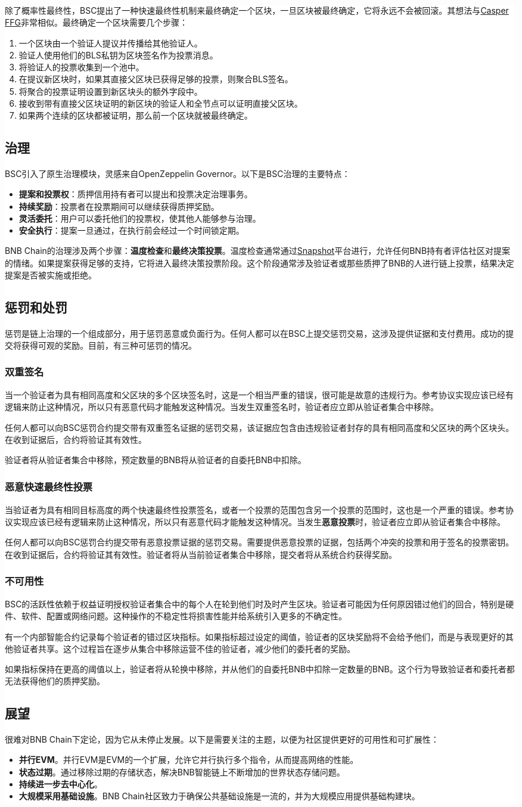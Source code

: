除了概率性最终性，BSC提出了一种快速最终性机制来最终确定一个区块，一旦区块被最终确定，它将永远不会被回滚。其想法与[Casper FFG](https://arxiv.org/pdf/1902.10244.pdf)非常相似。最终确定一个区块需要几个步骤：

1. 一个区块由一个验证人提议并传播给其他验证人。
2. 验证人使用他们的BLS私钥为区块签名作为投票消息。
3. 将验证人的投票收集到一个池中。
4. 在提议新区块时，如果其直接父区块已获得足够的投票，则聚合BLS签名。
5. 将聚合的投票证明设置到新区块头的额外字段中。
6. 接收到带有直接父区块证明的新区块的验证人和全节点可以证明直接父区块。
7. 如果两个连续的区块都被证明，那么前一个区块就被最终确定。

## 治理
BSC引入了原生治理模块，灵感来自OpenZeppelin Governor。以下是BSC治理的主要特点：

- **提案和投票权**：质押信用持有者可以提出和投票决定治理事务。
- **持续奖励**：投票者在投票期间可以继续获得质押奖励。
- **灵活委托**：用户可以委托他们的投票权，使其他人能够参与治理。
- **安全执行**：提案一旦通过，在执行前会经过一个时间锁定期。

BNB Chain的治理涉及两个步骤：**温度检查**和**最终决策投票**。温度检查通常通过[Snapshot](https://snapshot.org/#/)平台进行，允许任何BNB持有者评估社区对提案的情绪。如果提案获得足够的支持，它将进入最终决策投票阶段。这个阶段通常涉及验证者或那些质押了BNB的人进行链上投票，结果决定提案是否被实施或拒绝。

## 惩罚和处罚
惩罚是链上治理的一个组成部分，用于惩罚恶意或负面行为。任何人都可以在BSC上提交惩罚交易，这涉及提供证据和支付费用。成功的提交将获得可观的奖励。目前，有三种可惩罚的情况。

### 双重签名
当一个验证者为具有相同高度和父区块的多个区块签名时，这是一个相当严重的错误，很可能是故意的违规行为。参考协议实现应该已经有逻辑来防止这种情况，所以只有恶意代码才能触发这种情况。当发生双重签名时，验证者应立即从验证者集合中移除。

任何人都可以向BSC惩罚合约提交带有双重签名证据的惩罚交易，该证据应包含由违规验证者封存的具有相同高度和父区块的两个区块头。在收到证据后，合约将验证其有效性。

验证者将从验证者集合中移除，预定数量的BNB将从验证者的自委托BNB中扣除。

### 恶意快速最终性投票
当验证者为具有相同目标高度的两个快速最终性投票签名，或者一个投票的范围包含另一个投票的范围时，这也是一个严重的错误。参考协议实现应该已经有逻辑来防止这种情况，所以只有恶意代码才能触发这种情况。当发生**恶意投票**时，验证者应立即从验证者集合中移除。

任何人都可以向BSC惩罚合约提交带有恶意投票证据的惩罚交易。需要提供恶意投票的证据，包括两个冲突的投票和用于签名的投票密钥。在收到证据后，合约将验证其有效性。验证者将从当前验证者集合中移除，提交者将从系统合约获得奖励。

### 不可用性
BSC的活跃性依赖于权益证明授权验证者集合中的每个人在轮到他们时及时产生区块。验证者可能因为任何原因错过他们的回合，特别是硬件、软件、配置或网络问题。这种操作的不稳定性将损害性能并给系统引入更多的不确定性。

有一个内部智能合约记录每个验证者的错过区块指标。如果指标超过设定的阈值，验证者的区块奖励将不会给予他们，而是与表现更好的其他验证者共享。这个过程旨在逐步从集合中移除运营不佳的验证者，减少他们的委托者的奖励。

如果指标保持在更高的阈值以上，验证者将从轮换中移除，并从他们的自委托BNB中扣除一定数量的BNB。这个行为导致验证者和委托者都无法获得他们的质押奖励。

## 展望
很难对BNB Chain下定论，因为它从未停止发展。以下是需要关注的主题，以便为社区提供更好的可用性和可扩展性：

- **并行EVM**。并行EVM是EVM的一个扩展，允许它并行执行多个指令，从而提高网络的性能。
- **状态过期**。通过移除过期的存储状态，解决BNB智能链上不断增加的世界状态存储问题。
- **持续进一步去中心化**。
- **大规模采用基础设施**。BNB Chain社区致力于确保公共基础设施是一流的，并为大规模应用提供基础构建块。
